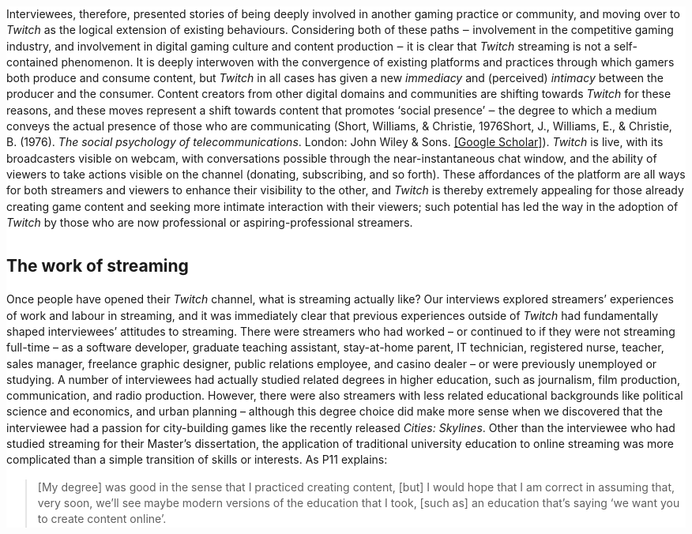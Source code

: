 Interviewees, therefore, presented stories of being deeply involved in another gaming practice or community, and moving over to _Twitch_ as the logical extension of existing behaviours. Considering both of these paths ‒ involvement in the competitive gaming industry, and involvement in digital gaming culture and content production ‒ it is clear that _Twitch_ streaming is not a self-contained phenomenon. It is deeply interwoven with the convergence of existing platforms and practices through which gamers both produce and consume content, but _Twitch_ in all cases has given a new _immediacy_ and (perceived) _intimacy_ between the producer and the consumer. Content creators from other digital domains and communities are shifting towards _Twitch_ for these reasons, and these moves represent a shift towards content that promotes ‘social presence’ ‒ the degree to which a medium conveys the actual presence of those who are communicating (Short, Williams, &amp; Christie, <span>1976<span><span><span>Short, <span>J.</span></span>, <span>Williams, <span>E.</span></span>, &amp; <span>Christie, <span>B.</span></span> (<span>1976</span>). _The social psychology of telecommunications_. <span>London</span>: <span>John Wiley &amp; Sons</span>.<span>&nbsp;<span><a  href="http://scholar.google.com/scholar_lookup?hl=en&amp;publication_year=1976&amp;author=J.+Short&amp;author=E.+Williams&amp;author=B.+Christie&amp;title=The+social+psychology+of+telecommunications">[Google Scholar]</a></span></span></span></span></span>). _Twitch_ is live, with its broadcasters visible on webcam, with conversations possible through the near-instantaneous chat window, and the ability of viewers to take actions visible on the channel (donating, subscribing, and so forth). These affordances of the platform are all ways for both streamers and viewers to enhance their visibility to the other, and _Twitch_ is thereby extremely appealing for those already creating game content and seeking more intimate interaction with their viewers; such potential has led the way in the adoption of _Twitch_ by those who are now professional or aspiring-professional streamers.

## The work of streaming

Once people have opened their _Twitch_ channel, what is streaming actually like? Our interviews explored streamers’ experiences of work and labour in streaming, and it was immediately clear that previous experiences outside of _Twitch_ had fundamentally shaped interviewees’ attitudes to streaming. There were streamers who had worked – or continued to if they were not streaming full-time – as a software developer, graduate teaching assistant, stay-at-home parent, IT technician, registered nurse, teacher, sales manager, freelance graphic designer, public relations employee, and casino dealer – or were previously unemployed or studying. A number of interviewees had actually studied related degrees in higher education, such as journalism, film production, communication, and radio production. However, there were also streamers with less related educational backgrounds like political science and economics, and urban planning – although this degree choice did make more sense when we discovered that the interviewee had a passion for city-building games like the recently released _Cities: Skylines_. Other than the interviewee who had studied streaming for their Master’s dissertation, the application of traditional university education to online streaming was more complicated than a simple transition of skills or interests. As P11 explains:

> [My degree] was good in the sense that I practiced creating content, [but] I would hope that I am correct in assuming that, very soon, we’ll see maybe modern versions of the education that I took, [such as] an education that’s saying ‘we want you to create content online’.
